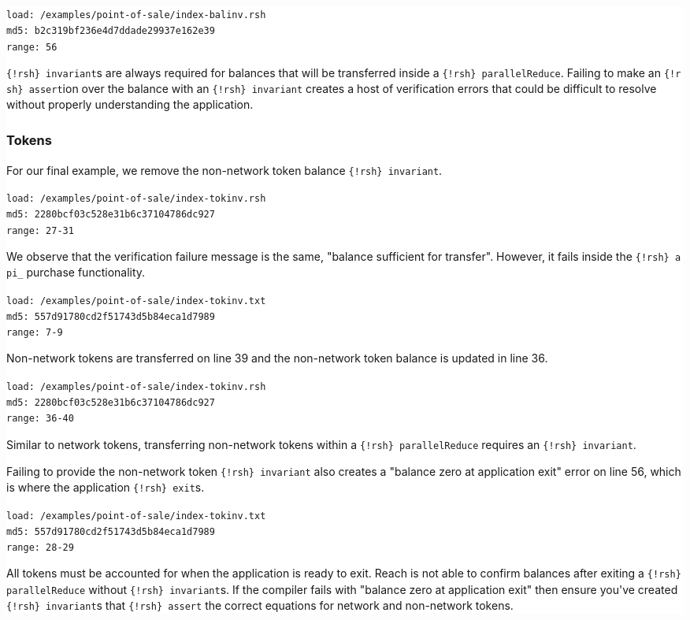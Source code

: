 ``` rsh
load: /examples/point-of-sale/index-balinv.rsh
md5: b2c319bf236e4d7ddade29937e162e39
range: 56
```

`{!rsh} invariant`s are always required for balances that will be transferred inside a `{!rsh} parallelReduce`.
Failing to make an `{!rsh} assert`ion over the balance with an `{!rsh} invariant` creates a host of verification errors that could be difficult to resolve without properly understanding the application. 

### Tokens

For our final example, we remove the non-network token balance `{!rsh} invariant`.

``` rsh
load: /examples/point-of-sale/index-tokinv.rsh
md5: 2280bcf03c528e31b6c37104786dc927
range: 27-31
```

We observe that the verification failure message is the same, "balance sufficient for transfer". 
However, it fails inside the `{!rsh} api_` purchase functionality.

``` rsh
load: /examples/point-of-sale/index-tokinv.txt
md5: 557d91780cd2f51743d5b84eca1d7989
range: 7-9
```

Non-network tokens are transferred on line 39 and the non-network token balance is updated in line 36. 

``` rsh
load: /examples/point-of-sale/index-tokinv.rsh
md5: 2280bcf03c528e31b6c37104786dc927
range: 36-40
```

Similar to network tokens, transferring non-network tokens within a `{!rsh} parallelReduce` requires an `{!rsh} invariant`.

Failing to provide the non-network token `{!rsh} invariant` also creates a "balance zero at application exit" error on line 56, which is where the application `{!rsh} exit`s.

``` rsh
load: /examples/point-of-sale/index-tokinv.txt
md5: 557d91780cd2f51743d5b84eca1d7989
range: 28-29
```

All tokens must be accounted for when the application is ready to exit. 
Reach is not able to confirm balances after exiting a `{!rsh} parallelReduce` without `{!rsh} invariant`s.
If the compiler fails with "balance zero at application exit" then ensure you've created `{!rsh} invariant`s that `{!rsh} assert` the correct equations for network and non-network tokens.  
